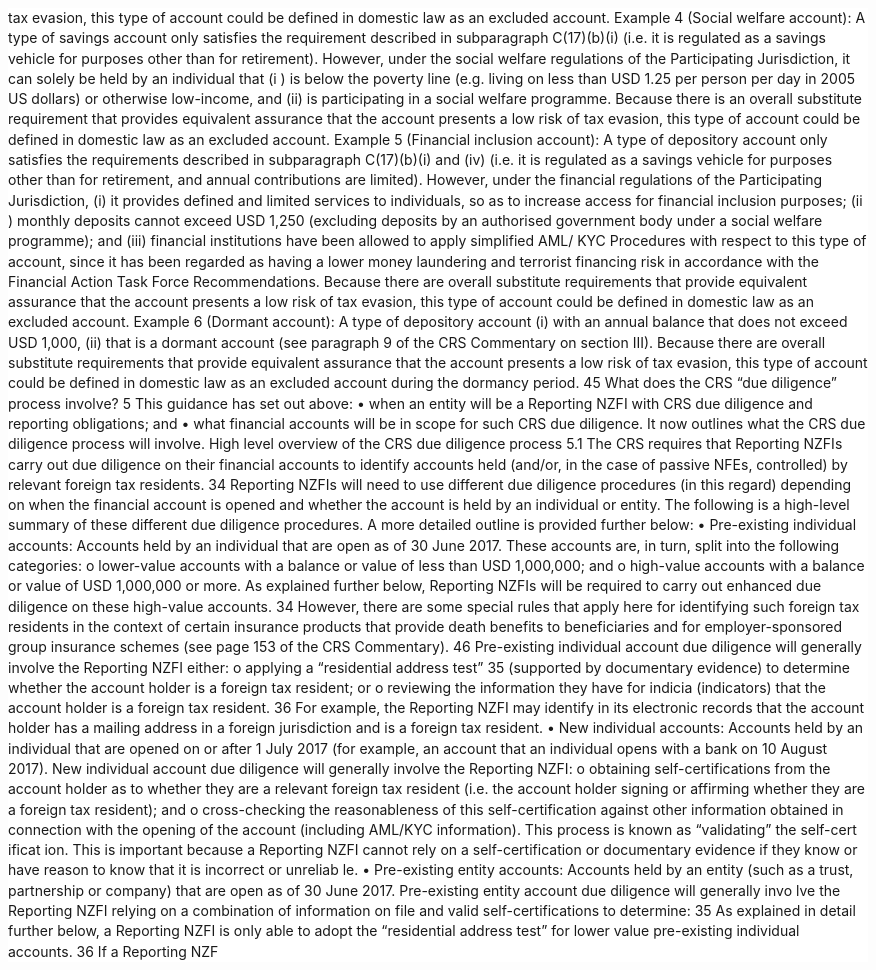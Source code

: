 tax evasion, this type of account could be defined in domestic law as an excluded account. Example 4 (Social welfare account): A type of savings account only satisfies the requirement described in subparagraph C(17)(b)(i) (i.e. it is regulated as a savings vehicle for purposes other than for retirement). However, under the social welfare regulations of the Participating Jurisdiction, it can solely be held by an individual that (i ) is below the poverty line (e.g. living on less than USD 1.25 per person per day in 2005 US dollars) or otherwise low-income, and (ii) is participating in a social welfare programme. Because there is an overall substitute requirement that provides equivalent assurance that the account presents a low risk of tax evasion, this type of account could be defined in domestic law as an excluded account. Example 5 (Financial inclusion account): A type of depository account only satisfies the requirements described in subparagraph C(17)(b)(i) and (iv) (i.e. it is regulated as a savings vehicle for purposes other than for retirement, and annual contributions are limited). However, under the financial regulations of the Participating Jurisdiction, (i) it provides defined and limited services to individuals, so as to increase access for financial inclusion purposes; (ii ) monthly deposits cannot exceed USD 1,250 (excluding deposits by an authorised government body under a social welfare programme); and (iii) financial institutions have been allowed to apply simplified AML/ KYC Procedures with respect to this type of account, since it has been regarded as having a lower money laundering and terrorist financing risk in accordance with the Financial Action Task Force Recommendations. Because there are overall substitute requirements that provide equivalent assurance that the account presents a low risk of tax evasion, this type of account could be defined in domestic law as an excluded account. Example 6 (Dormant account): A type of depository account (i) with an annual balance that does not exceed USD 1,000, (ii) that is a dormant account (see paragraph 9 of the CRS Commentary on section III). Because there are overall substitute requirements that provide equivalent assurance that the account presents a low risk of tax evasion, this type of account could be defined in domestic law as an excluded account during the dormancy period. 45 What does the CRS “due diligence” process involve? 5 This guidance has set out above: • when an entity will be a Reporting NZFI with CRS due diligence and reporting obligations; and • what financial accounts will be in scope for such CRS due diligence. It now outlines what the CRS due diligence process will involve. High level overview of the CRS due diligence process 5.1 The CRS requires that Reporting NZFIs carry out due diligence on their financial accounts to identify accounts held (and/or, in the case of passive NFEs, controlled) by relevant foreign tax residents. 34 Reporting NZFIs will need to use different due diligence procedures (in this regard) depending on when the financial account is opened and whether the account is held by an individual or entity. The following is a high-level summary of these different due diligence procedures. A more detailed outline is provided further below: • Pre-existing individual accounts: Accounts held by an individual that are open as of 30 June 2017. These accounts are, in turn, split into the following categories: o lower-value accounts with a balance or value of less than USD 1,000,000; and o high-value accounts with a balance or value of USD 1,000,000 or more. As explained further below, Reporting NZFIs will be required to carry out enhanced due diligence on these high-value accounts. 34 However, there are some special rules that apply here for identifying such foreign tax residents in the context of certain insurance products that provide death benefits to beneficiaries and for employer-sponsored group insurance schemes (see page 153 of the CRS Commentary). 46 Pre-existing individual account due diligence will generally involve the Reporting NZFI either: o applying a “residential address test” 35 (supported by documentary evidence) to determine whether the account holder is a foreign tax resident; or o reviewing the information they have for indicia (indicators) that the account holder is a foreign tax resident. 36 For example, the Reporting NZFI may identify in its electronic records that the account holder has a mailing address in a foreign jurisdiction and is a foreign tax resident. • New individual accounts: Accounts held by an individual that are opened on or after 1 July 2017 (for example, an account that an individual opens with a bank on 10 August 2017). New individual account due diligence will generally involve the Reporting NZFI: o obtaining self-certifications from the account holder as to whether they are a relevant foreign tax resident (i.e. the account holder signing or affirming whether they are a foreign tax resident); and o cross-checking the reasonableness of this self-certification against other information obtained in connection with the opening of the account (including AML/KYC information). This process is known as “validating” the self-cert ificat ion. This is important because a Reporting NZFI cannot rely on a self-certification or documentary evidence if they know or have reason to know that it is incorrect or unreliab le. • Pre-existing entity accounts: Accounts held by an entity (such as a trust, partnership or company) that are open as of 30 June 2017. Pre-existing entity account due diligence will generally invo lve the Reporting NZFI relying on a combination of information on file and valid self-certifications to determine: 35 As explained in detail further below, a Reporting NZFI is only able to adopt the “residential address test” for lower value pre-existing individual accounts. 36 If a Reporting NZF